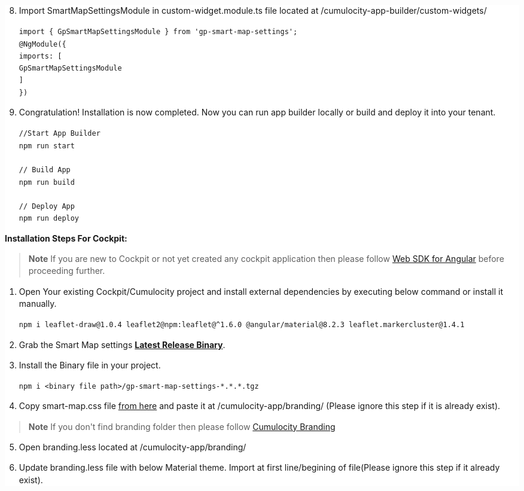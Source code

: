 8. Import SmartMapSettingsModule in custom-widget.module.ts file located at /cumulocity-app-builder/custom-widgets/

	```
	import { GpSmartMapSettingsModule } from 'gp-smart-map-settings';
    @NgModule({
    imports: [
    GpSmartMapSettingsModule
    ]
    })
	```

10. Congratulation! Installation is now completed.  Now you can run app builder locally or build and deploy it into your tenant.

	 ```
	 //Start App Builder
	 npm run start
	 
	 // Build App
	 npm run build
	 
	 // Deploy App
	 npm run deploy
	```

**Installation Steps For Cockpit:**

> **Note** If you are new to Cockpit or not yet created any cockpit application then please follow [Web SDK for Angular](https://cumulocity.com/guides/web/angular/) before proceeding further.

1. Open Your existing Cockpit/Cumulocity project and install external dependencies by executing below command or install it manually.

	```
	npm i leaflet-draw@1.0.4 leaflet2@npm:leaflet@^1.6.0 @angular/material@8.2.3 leaflet.markercluster@1.4.1
	``` 

2. Grab the Smart Map settings **[Latest Release Binary](https://github.com/SoftwareAG/cumulocity-smart-map-settings-widget/releases/download/1.0.0/gp-smart-map-settings-1.0.0.tgz)**.

3.  Install the Binary file in your project.

	```
    npm i <binary file path>/gp-smart-map-settings-*.*.*.tgz
	```

4. Copy smart-map.css file [from here](https://github.com/SoftwareAG/cumulocity-smart-map-settings-widget/releases/download/1.0.0/smart-map.css) and paste it at  /cumulocity-app/branding/ (Please ignore this step if it is already exist).

> **Note** If you don't find branding folder then please follow [Cumulocity Branding](https://cumulocity.com/guides/web/angular/#branding)

5.  Open branding.less located at /cumulocity-app/branding/

6.  Update branding.less file with below Material theme. Import at first line/begining of file(Please ignore this step if it already exist).
